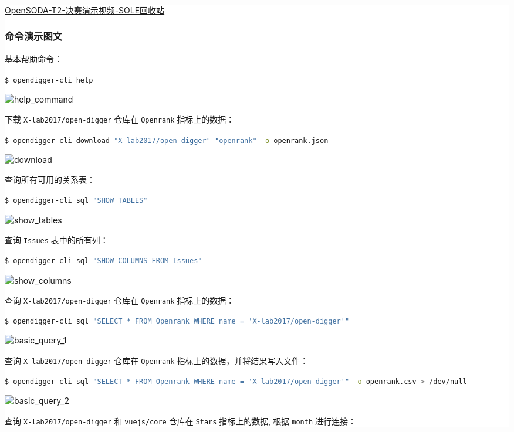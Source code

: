 [OpenSODA-T2-决赛演示视频-SOLE回收站](https://www.bilibili.com/video/BV1QH4y1f7X2/?buvid=Y84ECF8202E2CED34AB3A8B6ECE3469A17CF&is_story_h5=false&mid=%2B1OzH4BULxGlF7YR5Iff7A%3D%3D&p=1&plat_id=116&share_from=ugc&share_medium=iphone&share_plat=ios&share_session_id=2533E967-7320-4486-A9C2-2CD53F56414A&share_source=WEIXIN&share_tag=s_i&timestamp=1696569646&unique_k=Gy8lmdA&up_id=85638047&wxfid=o7omF0VQdBx0wwnc1FsyracNFT-0&share_times=1&vd_source=3752a65f8213ed5fd564d86b7db68513)

### 命令演示图文

基本帮助命令：

```bash
$ opendigger-cli help
```

![help_command](https://atomgit.com/solebins/2023-opensoda-final-t2/raw/main/doc%2Fassets%2Fhelp_command.png)

下载 `X-lab2017/open-digger` 仓库在 `Openrank` 指标上的数据：

```bash
$ opendigger-cli download "X-lab2017/open-digger" "openrank" -o openrank.json
```

![download](https://atomgit.com/solebins/2023-opensoda-final-t2/raw/main/doc%2Fassets%2Fdownload_command.png)

查询所有可用的关系表：

```bash
$ opendigger-cli sql "SHOW TABLES"
```

![show_tables](https://atomgit.com/solebins/2023-opensoda-final-t2/raw/main/doc%2Fassets%2Fsql_query_show_tables.png)

查询 `Issues` 表中的所有列：

```bash
$ opendigger-cli sql "SHOW COLUMNS FROM Issues"
```

![show_columns](https://atomgit.com/solebins/2023-opensoda-final-t2/raw/main/doc%2Fassets%2Fsql_query_show_columns.png)

查询 `X-lab2017/open-digger` 仓库在 `Openrank` 指标上的数据：

```bash
$ opendigger-cli sql "SELECT * FROM Openrank WHERE name = 'X-lab2017/open-digger'"
```
![basic_query_1](https://atomgit.com/solebins/2023-opensoda-final-t2/raw/main/doc%2Fassets%2Fbasic_query_1.png)

查询 `X-lab2017/open-digger` 仓库在 `Openrank` 指标上的数据，并将结果写入文件：

```bash
$ opendigger-cli sql "SELECT * FROM Openrank WHERE name = 'X-lab2017/open-digger'" -o openrank.csv > /dev/null
```

![basic_query_2](https://atomgit.com/solebins/2023-opensoda-final-t2/raw/main/doc%2Fassets%2Fbasic_query_2.png)

查询 `X-lab2017/open-digger` 和 `vuejs/core` 仓库在 `Stars` 指标上的数据, 根据 `month` 进行连接：
